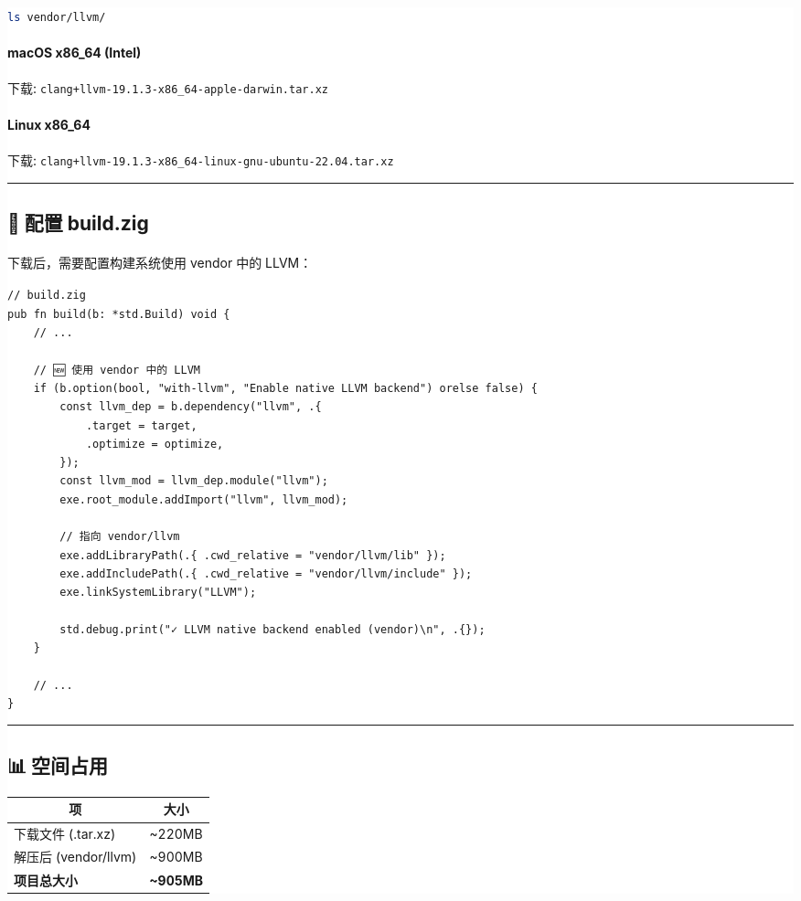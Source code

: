 ```bash
ls vendor/llvm/
```

#### macOS x86_64 (Intel)

下载: `clang+llvm-19.1.3-x86_64-apple-darwin.tar.xz`

#### Linux x86_64

下载: `clang+llvm-19.1.3-x86_64-linux-gnu-ubuntu-22.04.tar.xz`

---

## 🔧 配置 build.zig

下载后，需要配置构建系统使用 vendor 中的 LLVM：

```zig
// build.zig
pub fn build(b: *std.Build) void {
    // ...
    
    // 🆕 使用 vendor 中的 LLVM
    if (b.option(bool, "with-llvm", "Enable native LLVM backend") orelse false) {
        const llvm_dep = b.dependency("llvm", .{
            .target = target,
            .optimize = optimize,
        });
        const llvm_mod = llvm_dep.module("llvm");
        exe.root_module.addImport("llvm", llvm_mod);
        
        // 指向 vendor/llvm
        exe.addLibraryPath(.{ .cwd_relative = "vendor/llvm/lib" });
        exe.addIncludePath(.{ .cwd_relative = "vendor/llvm/include" });
        exe.linkSystemLibrary("LLVM");
        
        std.debug.print("✓ LLVM native backend enabled (vendor)\n", .{});
    }
    
    // ...
}
```

---

## 📊 空间占用

| 项 | 大小 |
|-----|------|
| 下载文件 (.tar.xz) | ~220MB |
| 解压后 (vendor/llvm) | ~900MB |
| **项目总大小** | **~905MB** |

